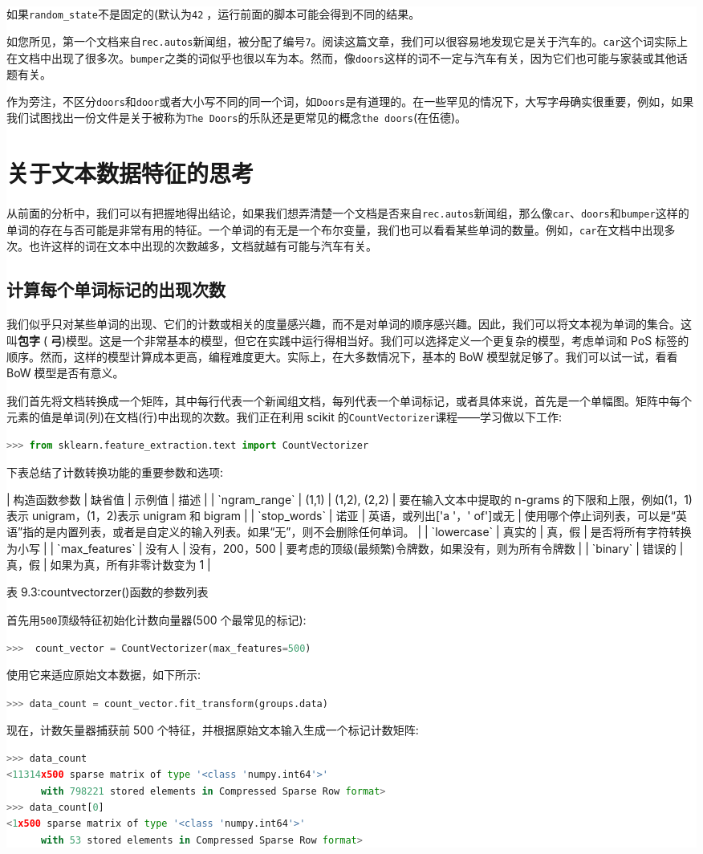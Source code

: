 如果`random_state`不是固定的(默认为`42` ，运行前面的脚本可能会得到不同的结果。

如您所见，第一个文档来自`rec.autos`新闻组，被分配了编号`7`。阅读这篇文章，我们可以很容易地发现它是关于汽车的。`car`这个词实际上在文档中出现了很多次。`bumper`之类的词似乎也很以车为本。然而，像`doors`这样的词不一定与汽车有关，因为它们也可能与家装或其他话题有关。

作为旁注，不区分`doors`和`door`或者大小写不同的同一个词，如`Doors`是有道理的。在一些罕见的情况下，大写字母确实很重要，例如，如果我们试图找出一份文件是关于被称为`The Doors`的乐队还是更常见的概念`the doors`(在伍德)。

# 关于文本数据特征的思考

从前面的分析中，我们可以有把握地得出结论，如果我们想弄清楚一个文档是否来自`rec.autos`新闻组，那么像`car`、`doors`和`bumper`这样的单词的存在与否可能是非常有用的特征。一个单词的有无是一个布尔变量，我们也可以看看某些单词的数量。例如，`car`在文档中出现多次。也许这样的词在文本中出现的次数越多，文档就越有可能与汽车有关。

## 计算每个单词标记的出现次数

我们似乎只对某些单词的出现、它们的计数或相关的度量感兴趣，而不是对单词的顺序感兴趣。因此，我们可以将文本视为单词的集合。这叫**包字** ( **弓**)模型。这是一个非常基本的模型，但它在实践中运行得相当好。我们可以选择定义一个更复杂的模型，考虑单词和 PoS 标签的顺序。然而，这样的模型计算成本更高，编程难度更大。实际上，在大多数情况下，基本的 BoW 模型就足够了。我们可以试一试，看看 BoW 模型是否有意义。

我们首先将文档转换成一个矩阵，其中每行代表一个新闻组文档，每列代表一个单词标记，或者具体来说，首先是一个单幅图。矩阵中每个元素的值是单词(列)在文档(行)中出现的次数。我们正在利用 scikit 的`CountVectorizer`课程——学习做以下工作:

```py
>>> from sklearn.feature_extraction.text import CountVectorizer 
```

下表总结了计数转换功能的重要参数和选项:

<colgroup><col> <col> <col> <col></colgroup> 
| 构造函数参数 | 缺省值 | 示例值 | 描述 |
| `ngram_range` | (1,1) | (1,2), (2,2) | 要在输入文本中提取的 n-grams 的下限和上限，例如(1，1)表示 unigram，(1，2)表示 unigram 和 bigram |
| `stop_words` | 诺亚 | 英语，或列出['a '，' of']或无 | 使用哪个停止词列表，可以是“英语”指的是内置列表，或者是自定义的输入列表。如果“无”，则不会删除任何单词。 |
| `lowercase` | 真实的 | 真，假 | 是否将所有字符转换为小写 |
| `max_features` | 没有人 | 没有，200，500 | 要考虑的顶级(最频繁)令牌数，如果没有，则为所有令牌数 |
| `binary` | 错误的 | 真，假 | 如果为真，所有非零计数变为 1 |

表 9.3:countvectorzer()函数的参数列表

首先用`500`顶级特征初始化计数向量器(500 个最常见的标记):

```py
>>>  count_vector = CountVectorizer(max_features=500) 
```

使用它来适应原始文本数据，如下所示:

```py
>>> data_count = count_vector.fit_transform(groups.data) 
```

现在，计数矢量器捕获前 500 个特征，并根据原始文本输入生成一个标记计数矩阵:

```py
>>> data_count
<11314x500 sparse matrix of type '<class 'numpy.int64'>'
      with 798221 stored elements in Compressed Sparse Row format>
>>> data_count[0]
<1x500 sparse matrix of type '<class 'numpy.int64'>'
      with 53 stored elements in Compressed Sparse Row format> 
```
